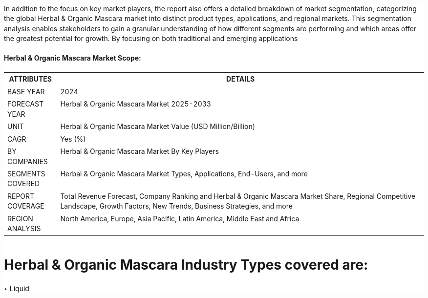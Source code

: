 In addition to the focus on key market players, the report also offers a detailed breakdown of market segmentation, categorizing the global Herbal & Organic Mascara market into distinct product types, applications, and regional markets. This segmentation analysis enables stakeholders to gain a granular understanding of how different segments are performing and which areas offer the greatest potential for growth. By focusing on both traditional and emerging applications

<h4>Herbal & Organic Mascara Market Scope:</h4>
<table>
<tr>
<th>ATTRIBUTES</th>
<th>DETAILS</th>
</tr>
<tr>
<td>BASE YEAR</td>
<td>2024</td>
</tr>
<tr>
<td>FORECAST YEAR</td>
<td>Herbal & Organic Mascara Market 2025-2033</td>
</tr>
<tr>
<td>UNIT</td>
<td>Herbal & Organic Mascara Market Value (USD Million/Billion)</td>
<tr>
<td>CAGR</td>
<td>Yes (%)</td>
</tr>
</tr>
<tr>
<td>BY COMPANIES</td>
<td>Herbal & Organic Mascara Market By Key Players</td>
</tr>
<tr>
<td>SEGMENTS COVERED</td>
<td>Herbal & Organic Mascara Market Types, Applications, End-Users, and more</td>
</tr>
<tr>
<td>REPORT COVERAGE</td>
<td>Total Revenue Forecast, Company Ranking and Herbal & Organic Mascara Market Share, Regional Competitive Landscape, Growth Factors, New Trends, Business Strategies, and more</td>
</tr>
<tr>
<td>REGION ANALYSIS</td>
<td>North America, Europe, Asia Pacific, Latin America, Middle East and Africa</td>
</tr>
</table>

# <strong>Herbal & Organic Mascara Industry Types covered are:</strong>

‣ Liquid
